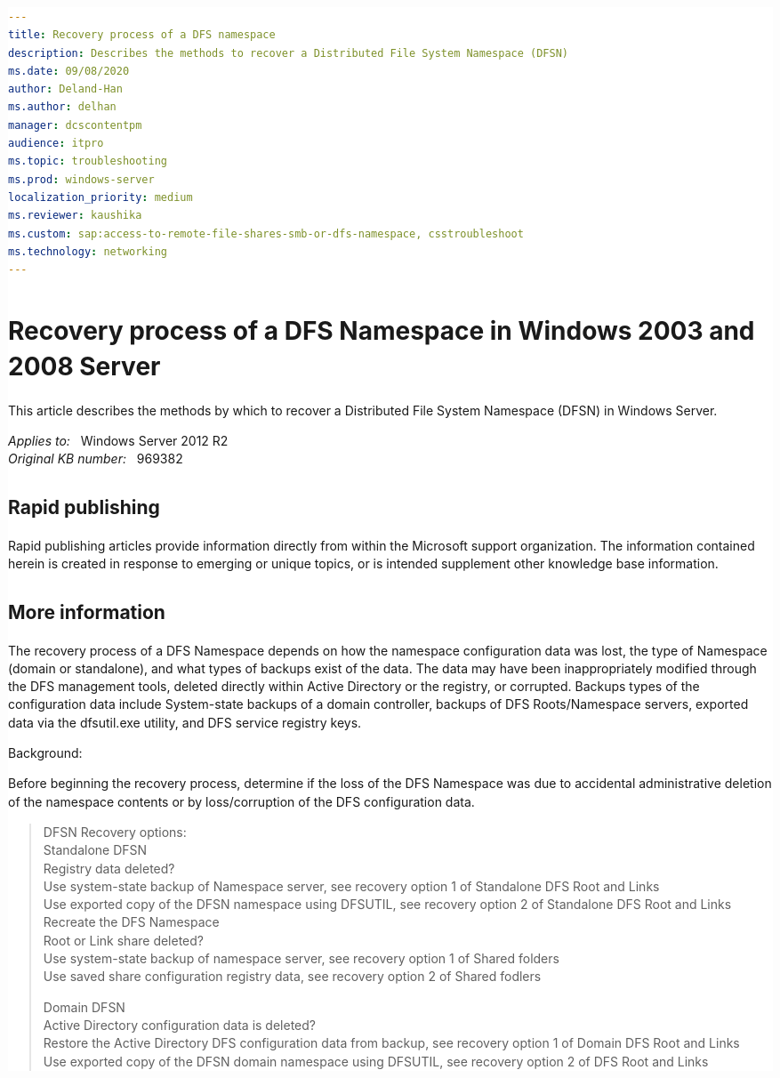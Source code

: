 ```yaml
---
title: Recovery process of a DFS namespace
description: Describes the methods to recover a Distributed File System Namespace (DFSN)
ms.date: 09/08/2020
author: Deland-Han
ms.author: delhan
manager: dcscontentpm
audience: itpro
ms.topic: troubleshooting
ms.prod: windows-server
localization_priority: medium
ms.reviewer: kaushika
ms.custom: sap:access-to-remote-file-shares-smb-or-dfs-namespace, csstroubleshoot
ms.technology: networking
---
```

# Recovery process of a DFS Namespace in Windows 2003 and 2008 Server

This article describes the methods by which to recover a Distributed File System Namespace (DFSN) in Windows Server.

_Applies to:_ &nbsp; Windows Server 2012 R2  
_Original KB number:_ &nbsp; 969382

## Rapid publishing

Rapid publishing articles provide information directly from within the Microsoft support organization. The information contained herein is created in response to emerging or unique topics, or is intended supplement other knowledge base information.

## More information

The recovery process of a DFS Namespace depends on how the namespace configuration data was lost, the type of Namespace (domain or standalone), and what types of backups exist of the data. The data may have been inappropriately modified through the DFS management tools, deleted directly within Active Directory or the registry, or corrupted. Backups types of the configuration data include System-state backups of a domain controller, backups of DFS Roots/Namespace servers, exported data via the dfsutil.exe utility, and DFS service registry keys.

Background:

Before beginning the recovery process, determine if the loss of the DFS Namespace was due to accidental administrative deletion of the namespace contents or by loss/corruption of the DFS configuration data.  

> DFSN Recovery options:  
Standalone DFSN  
Registry data deleted?  
Use system-state backup of Namespace server, see recovery option 1 of Standalone DFS Root and Links  
Use exported copy of the DFSN namespace using DFSUTIL, see recovery option 2 of Standalone DFS Root and Links  
Recreate the DFS Namespace  
Root or Link share deleted?  
Use system-state backup of namespace server, see recovery option 1 of Shared folders  
Use saved share configuration registry data, see recovery option 2 of Shared fodlers
>
> Domain DFSN  
Active Directory configuration data is deleted?  
Restore the Active Directory DFS configuration data from backup, see recovery option 1 of Domain DFS Root and Links  
Use exported copy of the DFSN domain namespace using DFSUTIL, see recovery option 2 of DFS Root and Links  